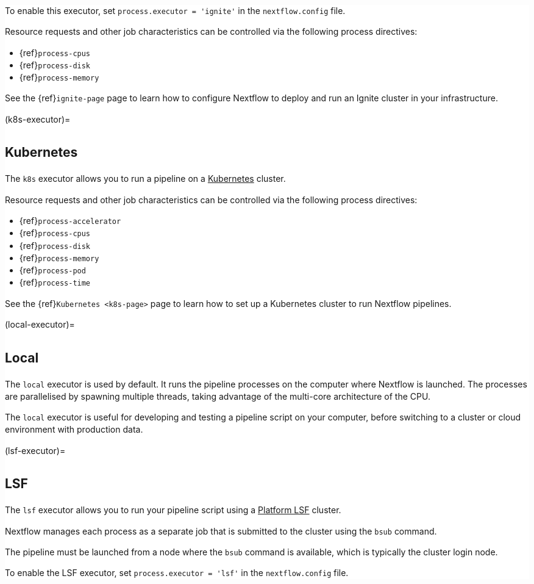 To enable this executor, set `process.executor = 'ignite'` in the `nextflow.config` file.

Resource requests and other job characteristics can be controlled via the following process directives:

- {ref}`process-cpus`
- {ref}`process-disk`
- {ref}`process-memory`

See the {ref}`ignite-page` page to learn how to configure Nextflow to deploy and run an Ignite cluster in your infrastructure.

(k8s-executor)=

## Kubernetes

The `k8s` executor allows you to run a pipeline on a [Kubernetes](http://kubernetes.io/) cluster.

Resource requests and other job characteristics can be controlled via the following process directives:

- {ref}`process-accelerator`
- {ref}`process-cpus`
- {ref}`process-disk`
- {ref}`process-memory`
- {ref}`process-pod`
- {ref}`process-time`

See the {ref}`Kubernetes <k8s-page>` page to learn how to set up a Kubernetes cluster to run Nextflow pipelines.

(local-executor)=

## Local

The `local` executor is used by default. It runs the pipeline processes on the computer where Nextflow is launched. The processes are parallelised by spawning multiple threads, taking advantage of the multi-core architecture of the CPU.

The `local` executor is useful for developing and testing a pipeline script on your computer, before switching to a cluster or cloud environment with production data.

(lsf-executor)=

## LSF

The `lsf` executor allows you to run your pipeline script using a [Platform LSF](http://en.wikipedia.org/wiki/Platform_LSF) cluster.

Nextflow manages each process as a separate job that is submitted to the cluster using the `bsub` command.

The pipeline must be launched from a node where the `bsub` command is available, which is typically the cluster login node.

To enable the LSF executor, set `process.executor = 'lsf'` in the `nextflow.config` file.
